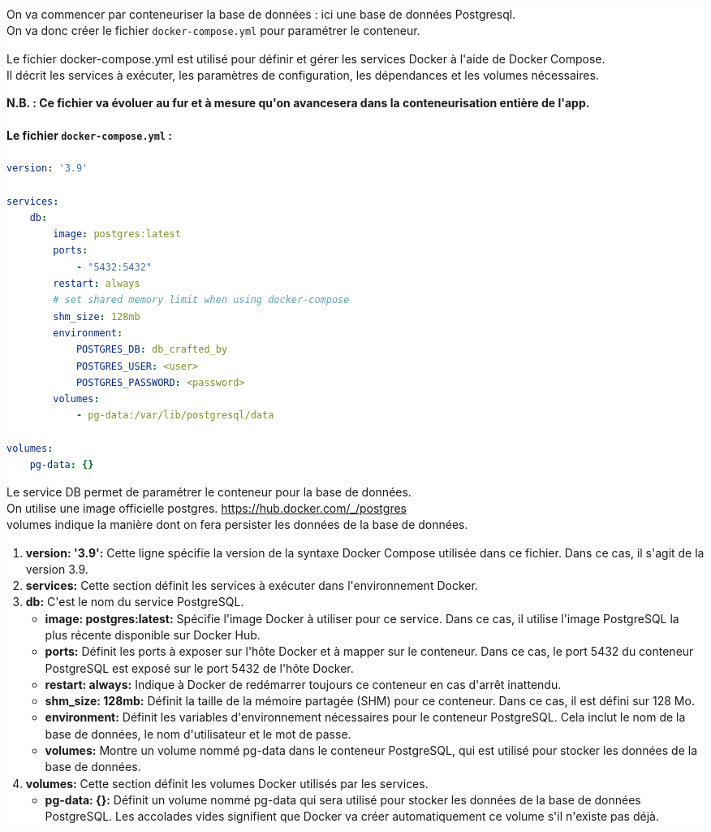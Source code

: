 On va commencer par conteneuriser la base de données : ici une base de données Postgresql.<br>
On va donc créer le fichier `docker-compose.yml` pour paramétrer le conteneur.<br> 

Le fichier docker-compose.yml est utilisé pour définir et gérer les services Docker à l'aide de Docker Compose.<br> 
Il décrit les services à exécuter, les paramètres de configuration, les dépendances et les volumes nécessaires.

**N.B. : Ce fichier va évoluer au fur et à mesure qu'on avancesera dans la conteneurisation entière de l'app.**

#### Le fichier `docker-compose.yml` :
```yml
version: '3.9'

services:
    db:
        image: postgres:latest
        ports:
            - "5432:5432"
        restart: always
        # set shared memory limit when using docker-compose
        shm_size: 128mb
        environment:
            POSTGRES_DB: db_crafted_by
            POSTGRES_USER: <user>
            POSTGRES_PASSWORD: <password>
        volumes:
            - pg-data:/var/lib/postgresql/data

volumes:
    pg-data: {}
```
Le service DB permet de paramétrer le conteneur pour la base de données.<br>
On utilise une image officielle postgres. <a href="https://hub.docker.com/_/postgres">https://hub.docker.com/_/postgres</a><br>
volumes indique la manière dont on fera persister les données de la base de données.

1. **version: '3.9':** Cette ligne spécifie la version de la syntaxe Docker Compose utilisée dans ce fichier. Dans ce cas, il s'agit de la version 3.9.
2. **services:** Cette section définit les services à exécuter dans l'environnement Docker.
3. **db:** C'est le nom du service PostgreSQL.
	  - **image: postgres:latest:** Spécifie l'image Docker à utiliser pour ce service. Dans ce cas, il utilise l'image PostgreSQL la plus récente disponible sur Docker Hub.
   	- **ports:** Définit les ports à exposer sur l'hôte Docker et à mapper sur le conteneur. Dans ce cas, le port 5432 du conteneur PostgreSQL est exposé sur le port 5432 de l'hôte Docker.
    - **restart: always:** Indique à Docker de redémarrer toujours ce conteneur en cas d'arrêt inattendu.
    - **shm_size: 128mb:** Définit la taille de la mémoire partagée (SHM) pour ce conteneur. Dans ce cas, il est défini sur 128 Mo.
    - **environment:** Définit les variables d'environnement nécessaires pour le conteneur PostgreSQL. Cela inclut le nom de la base de données, le nom d'utilisateur et le mot de passe.
  	- **volumes:** Montre un volume nommé pg-data dans le conteneur PostgreSQL, qui est utilisé pour stocker les données de la base de données.
4. **volumes:** Cette section définit les volumes Docker utilisés par les services.
	  - **pg-data: {}:** Définit un volume nommé pg-data qui sera utilisé pour stocker les données de la base de données PostgreSQL. Les accolades vides signifient que Docker va créer automatiquement ce volume s'il n'existe pas déjà.
